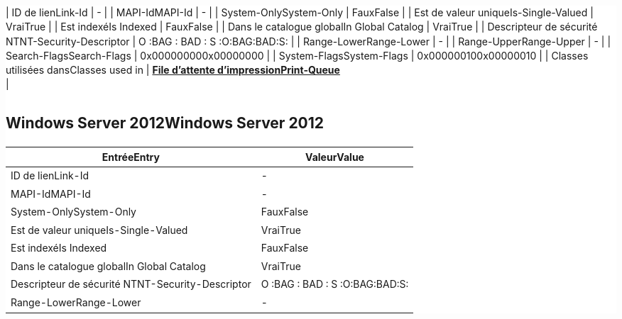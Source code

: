 | <span data-ttu-id="7cdad-225">ID de lien</span><span class="sxs-lookup"><span data-stu-id="7cdad-225">Link-Id</span></span>                | \-                                             |
| <span data-ttu-id="7cdad-226">MAPI-Id</span><span class="sxs-lookup"><span data-stu-id="7cdad-226">MAPI-Id</span></span>                | \-                                             |
| <span data-ttu-id="7cdad-227">System-Only</span><span class="sxs-lookup"><span data-stu-id="7cdad-227">System-Only</span></span>            | <span data-ttu-id="7cdad-228">Faux</span><span class="sxs-lookup"><span data-stu-id="7cdad-228">False</span></span>                                          |
| <span data-ttu-id="7cdad-229">Est de valeur unique</span><span class="sxs-lookup"><span data-stu-id="7cdad-229">Is-Single-Valued</span></span>       | <span data-ttu-id="7cdad-230">Vrai</span><span class="sxs-lookup"><span data-stu-id="7cdad-230">True</span></span>                                           |
| <span data-ttu-id="7cdad-231">Est indexé</span><span class="sxs-lookup"><span data-stu-id="7cdad-231">Is Indexed</span></span>             | <span data-ttu-id="7cdad-232">Faux</span><span class="sxs-lookup"><span data-stu-id="7cdad-232">False</span></span>                                          |
| <span data-ttu-id="7cdad-233">Dans le catalogue global</span><span class="sxs-lookup"><span data-stu-id="7cdad-233">In Global Catalog</span></span>      | <span data-ttu-id="7cdad-234">Vrai</span><span class="sxs-lookup"><span data-stu-id="7cdad-234">True</span></span>                                           |
| <span data-ttu-id="7cdad-235">Descripteur de sécurité NT</span><span class="sxs-lookup"><span data-stu-id="7cdad-235">NT-Security-Descriptor</span></span> | <span data-ttu-id="7cdad-236">O :BAG : BAD : S :</span><span class="sxs-lookup"><span data-stu-id="7cdad-236">O:BAG:BAD:S:</span></span>                                   |
| <span data-ttu-id="7cdad-237">Range-Lower</span><span class="sxs-lookup"><span data-stu-id="7cdad-237">Range-Lower</span></span>            | \-                                             |
| <span data-ttu-id="7cdad-238">Range-Upper</span><span class="sxs-lookup"><span data-stu-id="7cdad-238">Range-Upper</span></span>            | \-                                             |
| <span data-ttu-id="7cdad-239">Search-Flags</span><span class="sxs-lookup"><span data-stu-id="7cdad-239">Search-Flags</span></span>           | <span data-ttu-id="7cdad-240">0x00000000</span><span class="sxs-lookup"><span data-stu-id="7cdad-240">0x00000000</span></span>                                     |
| <span data-ttu-id="7cdad-241">System-Flags</span><span class="sxs-lookup"><span data-stu-id="7cdad-241">System-Flags</span></span>           | <span data-ttu-id="7cdad-242">0x00000010</span><span class="sxs-lookup"><span data-stu-id="7cdad-242">0x00000010</span></span>                                     |
| <span data-ttu-id="7cdad-243">Classes utilisées dans</span><span class="sxs-lookup"><span data-stu-id="7cdad-243">Classes used in</span></span>        | [<span data-ttu-id="7cdad-244">**File d’attente d’impression**</span><span class="sxs-lookup"><span data-stu-id="7cdad-244">**Print-Queue**</span></span>](c-printqueue.md)<br/> |



## <a name="windows-server-2012"></a><span data-ttu-id="7cdad-245">Windows Server 2012</span><span class="sxs-lookup"><span data-stu-id="7cdad-245">Windows Server 2012</span></span>



| <span data-ttu-id="7cdad-246">Entrée</span><span class="sxs-lookup"><span data-stu-id="7cdad-246">Entry</span></span> | <span data-ttu-id="7cdad-247">Valeur</span><span class="sxs-lookup"><span data-stu-id="7cdad-247">Value</span></span> |
|------------------------|------------------------------------------------|
| <span data-ttu-id="7cdad-248">ID de lien</span><span class="sxs-lookup"><span data-stu-id="7cdad-248">Link-Id</span></span>                | \-                                             |
| <span data-ttu-id="7cdad-249">MAPI-Id</span><span class="sxs-lookup"><span data-stu-id="7cdad-249">MAPI-Id</span></span>                | \-                                             |
| <span data-ttu-id="7cdad-250">System-Only</span><span class="sxs-lookup"><span data-stu-id="7cdad-250">System-Only</span></span>            | <span data-ttu-id="7cdad-251">Faux</span><span class="sxs-lookup"><span data-stu-id="7cdad-251">False</span></span>                                          |
| <span data-ttu-id="7cdad-252">Est de valeur unique</span><span class="sxs-lookup"><span data-stu-id="7cdad-252">Is-Single-Valued</span></span>       | <span data-ttu-id="7cdad-253">Vrai</span><span class="sxs-lookup"><span data-stu-id="7cdad-253">True</span></span>                                           |
| <span data-ttu-id="7cdad-254">Est indexé</span><span class="sxs-lookup"><span data-stu-id="7cdad-254">Is Indexed</span></span>             | <span data-ttu-id="7cdad-255">Faux</span><span class="sxs-lookup"><span data-stu-id="7cdad-255">False</span></span>                                          |
| <span data-ttu-id="7cdad-256">Dans le catalogue global</span><span class="sxs-lookup"><span data-stu-id="7cdad-256">In Global Catalog</span></span>      | <span data-ttu-id="7cdad-257">Vrai</span><span class="sxs-lookup"><span data-stu-id="7cdad-257">True</span></span>                                           |
| <span data-ttu-id="7cdad-258">Descripteur de sécurité NT</span><span class="sxs-lookup"><span data-stu-id="7cdad-258">NT-Security-Descriptor</span></span> | <span data-ttu-id="7cdad-259">O :BAG : BAD : S :</span><span class="sxs-lookup"><span data-stu-id="7cdad-259">O:BAG:BAD:S:</span></span>                                   |
| <span data-ttu-id="7cdad-260">Range-Lower</span><span class="sxs-lookup"><span data-stu-id="7cdad-260">Range-Lower</span></span>            | \-                                             |